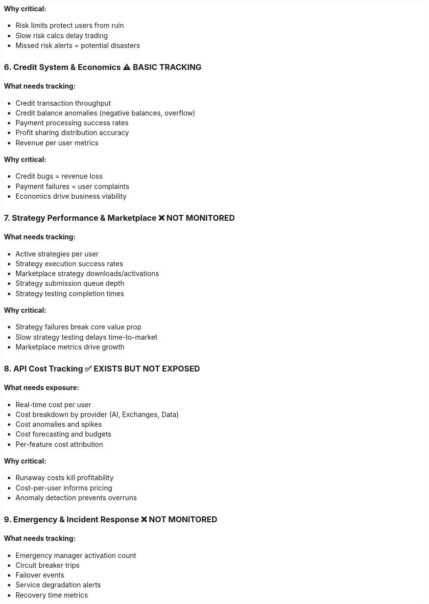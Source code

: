 **Why critical:**
- Risk limits protect users from ruin
- Slow risk calcs delay trading
- Missed risk alerts = potential disasters

### 6. **Credit System & Economics** ⚠️ BASIC TRACKING
**What needs tracking:**
- Credit transaction throughput
- Credit balance anomalies (negative balances, overflow)
- Payment processing success rates
- Profit sharing distribution accuracy
- Revenue per user metrics

**Why critical:**
- Credit bugs = revenue loss
- Payment failures = user complaints
- Economics drive business viability

### 7. **Strategy Performance & Marketplace** ❌ NOT MONITORED
**What needs tracking:**
- Active strategies per user
- Strategy execution success rates
- Marketplace strategy downloads/activations
- Strategy submission queue depth
- Strategy testing completion times

**Why critical:**
- Strategy failures break core value prop
- Slow strategy testing delays time-to-market
- Marketplace metrics drive growth

### 8. **API Cost Tracking** ✅ EXISTS BUT NOT EXPOSED
**What needs exposure:**
- Real-time cost per user
- Cost breakdown by provider (AI, Exchanges, Data)
- Cost anomalies and spikes
- Cost forecasting and budgets
- Per-feature cost attribution

**Why critical:**
- Runaway costs kill profitability
- Cost-per-user informs pricing
- Anomaly detection prevents overruns

### 9. **Emergency & Incident Response** ❌ NOT MONITORED
**What needs tracking:**
- Emergency manager activation count
- Circuit breaker trips
- Failover events
- Service degradation alerts
- Recovery time metrics
